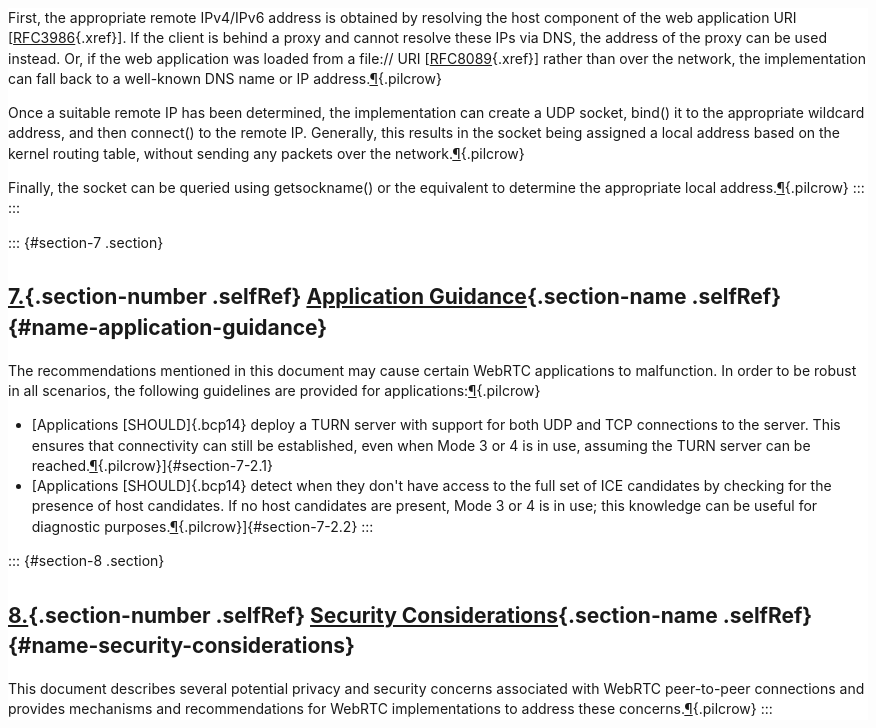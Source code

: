 First, the appropriate remote IPv4/IPv6 address is obtained by resolving
the host component of the web application URI
\[[RFC3986](#RFC3986){.xref}\]. If the client is behind a proxy and
cannot resolve these IPs via DNS, the address of the proxy can be used
instead. Or, if the web application was loaded from a file:// URI
\[[RFC8089](#RFC8089){.xref}\] rather than over the network, the
implementation can fall back to a well-known DNS name or IP
address.[¶](#section-6.2-2){.pilcrow}

Once a suitable remote IP has been determined, the implementation can
create a UDP socket, bind() it to the appropriate wildcard address, and
then connect() to the remote IP. Generally, this results in the socket
being assigned a local address based on the kernel routing table,
without sending any packets over the
network.[¶](#section-6.2-3){.pilcrow}

Finally, the socket can be queried using getsockname() or the equivalent
to determine the appropriate local address.[¶](#section-6.2-4){.pilcrow}
:::
:::

::: {#section-7 .section}
## [7.](#section-7){.section-number .selfRef} [Application Guidance](#name-application-guidance){.section-name .selfRef} {#name-application-guidance}

The recommendations mentioned in this document may cause certain WebRTC
applications to malfunction. In order to be robust in all scenarios, the
following guidelines are provided for
applications:[¶](#section-7-1){.pilcrow}

-   [Applications [SHOULD]{.bcp14} deploy a TURN server with support for
    both UDP and TCP connections to the server. This ensures that
    connectivity can still be established, even when Mode 3 or 4 is in
    use, assuming the TURN server can be
    reached.[¶](#section-7-2.1){.pilcrow}]{#section-7-2.1}
-   [Applications [SHOULD]{.bcp14} detect when they don\'t have access
    to the full set of ICE candidates by checking for the presence of
    host candidates. If no host candidates are present, Mode 3 or 4 is
    in use; this knowledge can be useful for diagnostic
    purposes.[¶](#section-7-2.2){.pilcrow}]{#section-7-2.2}
:::

::: {#section-8 .section}
## [8.](#section-8){.section-number .selfRef} [Security Considerations](#name-security-considerations){.section-name .selfRef} {#name-security-considerations}

This document describes several potential privacy and security concerns
associated with WebRTC peer-to-peer connections and provides mechanisms
and recommendations for WebRTC implementations to address these
concerns.[¶](#section-8-1){.pilcrow}
:::
